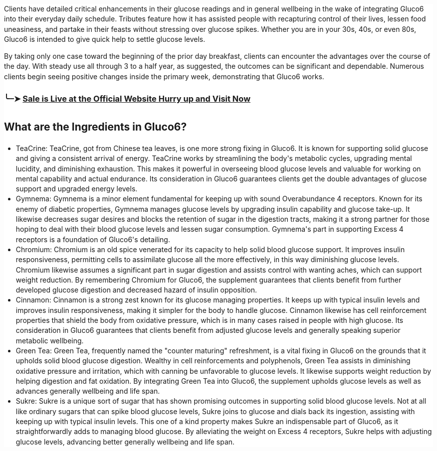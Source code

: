 Clients have detailed critical enhancements in their glucose readings and in general wellbeing in the wake of integrating Gluco6 into their everyday daily schedule. Tributes feature how it has assisted people with recapturing control of their lives, lessen food uneasiness, and partake in their feasts without stressing over glucose spikes. Whether you are in your 30s, 40s, or even 80s, Gluco6 is intended to give quick help to settle glucose levels.

By taking only one case toward the beginning of the prior day breakfast, clients can encounter the advantages over the course of the day. With steady use all through 3 to a half year, as suggested, the outcomes can be significant and dependable. Numerous clients begin seeing positive changes inside the primary week, demonstrating that Gluco6 works.

### ╰┈➤ [Sale is Live at the Official Website Hurry up and Visit Now](https://dailynutraboost.com/go-gluco6-supplement-reviews/)

## What are the Ingredients in Gluco6?

- TeaCrine: TeaCrine, got from Chinese tea leaves, is one more strong fixing in Gluco6. It is known for supporting solid glucose and giving a consistent arrival of energy. TeaCrine works by streamlining the body's metabolic cycles, upgrading mental lucidity, and diminishing exhaustion. This makes it powerful in overseeing blood glucose levels and valuable for working on mental capability and actual endurance. Its consideration in Gluco6 guarantees clients get the double advantages of glucose support and upgraded energy levels.
- Gymnema: Gymnema is a minor element fundamental for keeping up with sound Overabundance 4 receptors. Known for its enemy of diabetic properties, Gymnema manages glucose levels by upgrading insulin capability and glucose take-up. It likewise decreases sugar desires and blocks the retention of sugar in the digestion tracts, making it a strong partner for those hoping to deal with their blood glucose levels and lessen sugar consumption. Gymnema's part in supporting Excess 4 receptors is a foundation of Gluco6's detailing.
- Chromium: Chromium is an old spice venerated for its capacity to help solid blood glucose support. It improves insulin responsiveness, permitting cells to assimilate glucose all the more effectively, in this way diminishing glucose levels. Chromium likewise assumes a significant part in sugar digestion and assists control with wanting aches, which can support weight reduction. By remembering Chromium for Gluco6, the supplement guarantees that clients benefit from further developed glucose digestion and decreased hazard of insulin opposition.
- Cinnamon: Cinnamon is a strong zest known for its glucose managing properties. It keeps up with typical insulin levels and improves insulin responsiveness, making it simpler for the body to handle glucose. Cinnamon likewise has cell reinforcement properties that shield the body from oxidative pressure, which is in many cases raised in people with high glucose. Its consideration in Gluco6 guarantees that clients benefit from adjusted glucose levels and generally speaking superior metabolic wellbeing.
- Green Tea: Green Tea, frequently named the "counter maturing" refreshment, is a vital fixing in Gluco6 on the grounds that it upholds solid blood glucose digestion. Wealthy in cell reinforcements and polyphenols, Green Tea assists in diminishing oxidative pressure and irritation, which with canning be unfavorable to glucose levels. It likewise supports weight reduction by helping digestion and fat oxidation. By integrating Green Tea into Gluco6, the supplement upholds glucose levels as well as advances generally wellbeing and life span.
- Sukre: Sukre is a unique sort of sugar that has shown promising outcomes in supporting solid blood glucose levels. Not at all like ordinary sugars that can spike blood glucose levels, Sukre joins to glucose and dials back its ingestion, assisting with keeping up with typical insulin levels. This one of a kind property makes Sukre an indispensable part of Gluco6, as it straightforwardly adds to managing blood glucose. By alleviating the weight on Excess 4 receptors, Sukre helps with adjusting glucose levels, advancing better generally wellbeing and life span.
